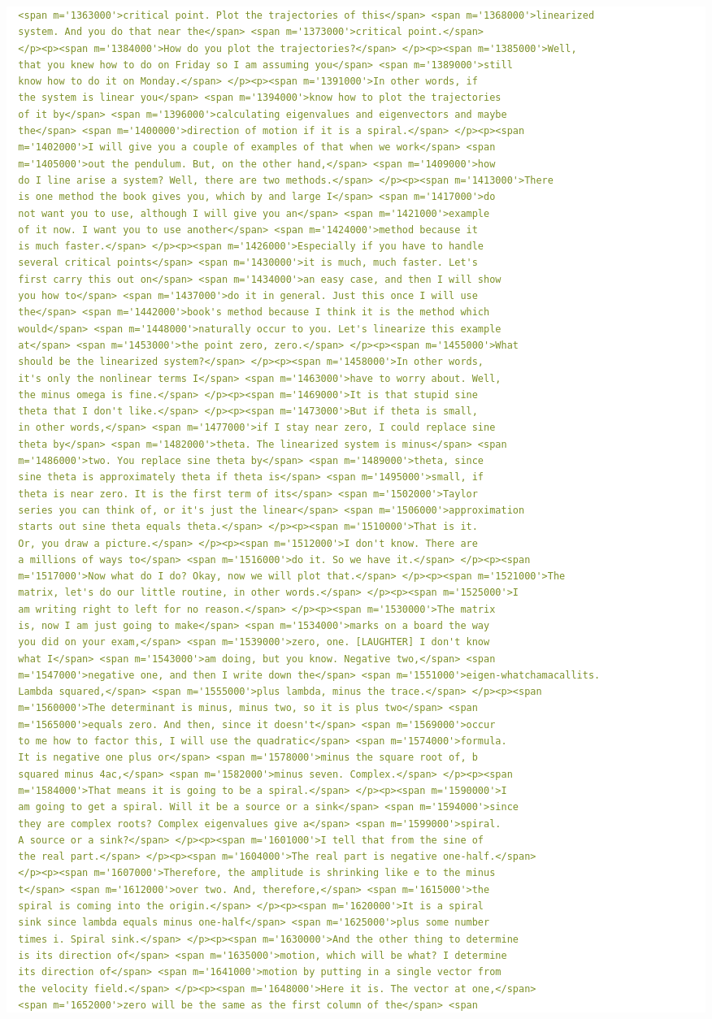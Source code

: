 ```yaml
  <span m='1363000'>critical point. Plot the trajectories of this</span> <span m='1368000'>linearized
  system. And you do that near the</span> <span m='1373000'>critical point.</span>
  </p><p><span m='1384000'>How do you plot the trajectories?</span> </p><p><span m='1385000'>Well,
  that you knew how to do on Friday so I am assuming you</span> <span m='1389000'>still
  know how to do it on Monday.</span> </p><p><span m='1391000'>In other words, if
  the system is linear you</span> <span m='1394000'>know how to plot the trajectories
  of it by</span> <span m='1396000'>calculating eigenvalues and eigenvectors and maybe
  the</span> <span m='1400000'>direction of motion if it is a spiral.</span> </p><p><span
  m='1402000'>I will give you a couple of examples of that when we work</span> <span
  m='1405000'>out the pendulum. But, on the other hand,</span> <span m='1409000'>how
  do I line arise a system? Well, there are two methods.</span> </p><p><span m='1413000'>There
  is one method the book gives you, which by and large I</span> <span m='1417000'>do
  not want you to use, although I will give you an</span> <span m='1421000'>example
  of it now. I want you to use another</span> <span m='1424000'>method because it
  is much faster.</span> </p><p><span m='1426000'>Especially if you have to handle
  several critical points</span> <span m='1430000'>it is much, much faster. Let's
  first carry this out on</span> <span m='1434000'>an easy case, and then I will show
  you how to</span> <span m='1437000'>do it in general. Just this once I will use
  the</span> <span m='1442000'>book's method because I think it is the method which
  would</span> <span m='1448000'>naturally occur to you. Let's linearize this example
  at</span> <span m='1453000'>the point zero, zero.</span> </p><p><span m='1455000'>What
  should be the linearized system?</span> </p><p><span m='1458000'>In other words,
  it's only the nonlinear terms I</span> <span m='1463000'>have to worry about. Well,
  the minus omega is fine.</span> </p><p><span m='1469000'>It is that stupid sine
  theta that I don't like.</span> </p><p><span m='1473000'>But if theta is small,
  in other words,</span> <span m='1477000'>if I stay near zero, I could replace sine
  theta by</span> <span m='1482000'>theta. The linearized system is minus</span> <span
  m='1486000'>two. You replace sine theta by</span> <span m='1489000'>theta, since
  sine theta is approximately theta if theta is</span> <span m='1495000'>small, if
  theta is near zero. It is the first term of its</span> <span m='1502000'>Taylor
  series you can think of, or it's just the linear</span> <span m='1506000'>approximation
  starts out sine theta equals theta.</span> </p><p><span m='1510000'>That is it.
  Or, you draw a picture.</span> </p><p><span m='1512000'>I don't know. There are
  a millions of ways to</span> <span m='1516000'>do it. So we have it.</span> </p><p><span
  m='1517000'>Now what do I do? Okay, now we will plot that.</span> </p><p><span m='1521000'>The
  matrix, let's do our little routine, in other words.</span> </p><p><span m='1525000'>I
  am writing right to left for no reason.</span> </p><p><span m='1530000'>The matrix
  is, now I am just going to make</span> <span m='1534000'>marks on a board the way
  you did on your exam,</span> <span m='1539000'>zero, one. [LAUGHTER] I don't know
  what I</span> <span m='1543000'>am doing, but you know. Negative two,</span> <span
  m='1547000'>negative one, and then I write down the</span> <span m='1551000'>eigen-whatchamacallits.
  Lambda squared,</span> <span m='1555000'>plus lambda, minus the trace.</span> </p><p><span
  m='1560000'>The determinant is minus, minus two, so it is plus two</span> <span
  m='1565000'>equals zero. And then, since it doesn't</span> <span m='1569000'>occur
  to me how to factor this, I will use the quadratic</span> <span m='1574000'>formula.
  It is negative one plus or</span> <span m='1578000'>minus the square root of, b
  squared minus 4ac,</span> <span m='1582000'>minus seven. Complex.</span> </p><p><span
  m='1584000'>That means it is going to be a spiral.</span> </p><p><span m='1590000'>I
  am going to get a spiral. Will it be a source or a sink</span> <span m='1594000'>since
  they are complex roots? Complex eigenvalues give a</span> <span m='1599000'>spiral.
  A source or a sink?</span> </p><p><span m='1601000'>I tell that from the sine of
  the real part.</span> </p><p><span m='1604000'>The real part is negative one-half.</span>
  </p><p><span m='1607000'>Therefore, the amplitude is shrinking like e to the minus
  t</span> <span m='1612000'>over two. And, therefore,</span> <span m='1615000'>the
  spiral is coming into the origin.</span> </p><p><span m='1620000'>It is a spiral
  sink since lambda equals minus one-half</span> <span m='1625000'>plus some number
  times i. Spiral sink.</span> </p><p><span m='1630000'>And the other thing to determine
  is its direction of</span> <span m='1635000'>motion, which will be what? I determine
  its direction of</span> <span m='1641000'>motion by putting in a single vector from
  the velocity field.</span> </p><p><span m='1648000'>Here it is. The vector at one,</span>
  <span m='1652000'>zero will be the same as the first column of the</span> <span
```